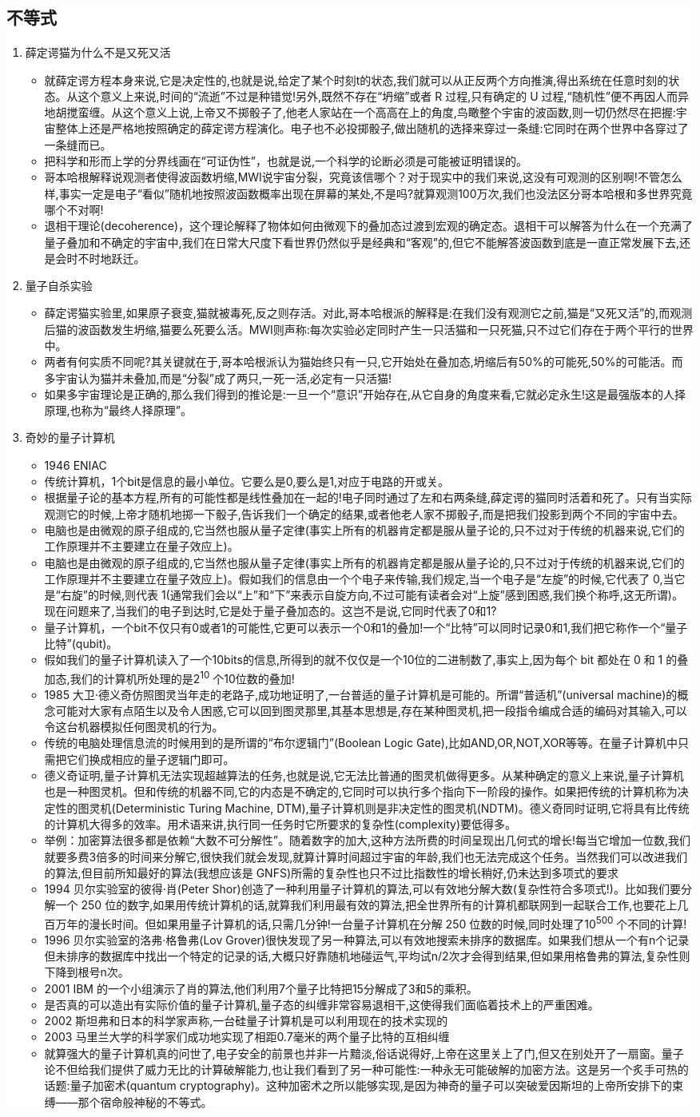 
<a id="org26f8169"></a>

## 不等式

1.  薛定谔猫为什么不是又死又活

    -   就薛定谔方程本身来说,它是决定性的,也就是说,给定了某个时刻t的状态,我们就可以从正反两个方向推演,得出系统在任意时刻的状态。从这个意义上来说,时间的“流逝”不过是种错觉!另外,既然不存在“坍缩”或者 R 过程,只有确定的 U 过程,“随机性”便不再因人而异地胡搅蛮缠。从这个意义上说,上帝又不掷骰子了,他老人家站在一个高高在上的角度,鸟瞰整个宇宙的波函数,则一切仍然尽在把握:宇宙整体上还是严格地按照确定的薛定谔方程演化。电子也不必投掷骰子,做出随机的选择来穿过一条缝:它同时在两个世界中各穿过了一条缝而已。
    -   把科学和形而上学的分界线画在“可证伪性”，也就是说,一个科学的论断必须是可能被证明错误的。
    -   哥本哈根解释说观测者使得波函数坍缩,MWI说宇宙分裂，究竟该信哪个？对于现实中的我们来说,这没有可观测的区别啊!不管怎么样,事实一定是电子“看似”随机地按照波函数概率出现在屏幕的某处,不是吗?就算观测100万次,我们也没法区分哥本哈根和多世界究竟哪个不对啊!
    -   退相干理论(decoherence)，这个理论解释了物体如何由微观下的叠加态过渡到宏观的确定态。退相干可以解答为什么在一个充满了量子叠加和不确定的宇宙中,我们在日常大尺度下看世界仍然似乎是经典和“客观”的,但它不能解答波函数到底是一直正常发展下去,还是会时不时地跃迁。

2.  量子自杀实验

    -   薛定谔猫实验里,如果原子衰变,猫就被毒死,反之则存活。对此,哥本哈根派的解释是:在我们没有观测它之前,猫是“又死又活”的,而观测后猫的波函数发生坍缩,猫要么死要么活。MWI则声称:每次实验必定同时产生一只活猫和一只死猫,只不过它们存在于两个平行的世界中。
    -   两者有何实质不同呢?其关键就在于,哥本哈根派认为猫始终只有一只,它开始处在叠加态,坍缩后有50%的可能死,50%的可能活。而多宇宙认为猫并未叠加,而是“分裂”成了两只,一死一活,必定有一只活猫!
    -   如果多宇宙理论是正确的,那么我们得到的推论是:一旦一个“意识”开始存在,从它自身的角度来看,它就必定永生!这是最强版本的人择原理,也称为“最终人择原理”。

3.  奇妙的量子计算机

    -   1946 ENIAC
    -   传统计算机，1个bit是信息的最小单位。它要么是0,要么是1,对应于电路的开或关。
    -   根据量子论的基本方程,所有的可能性都是线性叠加在一起的!电子同时通过了左和右两条缝,薛定谔的猫同时活着和死了。只有当实际观测它的时候,上帝才随机地掷一下骰子,告诉我们一个确定的结果,或者他老人家不掷骰子,而是把我们投影到两个不同的宇宙中去。
    -   电脑也是由微观的原子组成的,它当然也服从量子定律(事实上所有的机器肯定都是服从量子论的,只不过对于传统的机器来说,它们的工作原理并不主要建立在量子效应上)。
    -   电脑也是由微观的原子组成的,它当然也服从量子定律(事实上所有的机器肯定都是服从量子论的,只不过对于传统的机器来说,它们的工作原理并不主要建立在量子效应上)。假如我们的信息由一个个电子来传输,我们规定,当一个电子是“左旋”的时候,它代表了 0,当它是“右旋”的时候,则代表 1(通常我们会以“上”和“下”来表示自旋方向,不过可能有读者会对“上旋”感到困惑,我们换个称呼,这无所谓)。现在问题来了,当我们的电子到达时,它是处于量子叠加态的。这岂不是说,它同时代表了0和1?
    -   量子计算机，一个bit不仅只有0或者1的可能性,它更可以表示一个0和1的叠加!一个“比特”可以同时记录0和1,我们把它称作一个“量子比特”(qubit)。
    -   假如我们的量子计算机读入了一个10bits的信息,所得到的就不仅仅是一个10位的二进制数了,事实上,因为每个 bit 都处在 0 和 1 的叠加态,我们的计算机所处理的是2<sup>10</sup> 个10位数的叠加!
    -   1985 大卫·德义奇仿照图灵当年走的老路子,成功地证明了,一台普适的量子计算机是可能的。所谓“普适机”(universal machine)的概念可能对大家有点陌生以及令人困惑,它可以回到图灵那里,其基本思想是,存在某种图灵机,把一段指令编成合适的编码对其输入,可以令这台机器模拟任何图灵机的行为。
    -   传统的电脑处理信息流的时候用到的是所谓的“布尔逻辑门”(Boolean Logic Gate),比如AND,OR,NOT,XOR等等。在量子计算机中只需把它们换成相应的量子逻辑门即可。
    -   德义奇证明,量子计算机无法实现超越算法的任务,也就是说,它无法比普通的图灵机做得更多。从某种确定的意义上来说,量子计算机也是一种图灵机。但和传统的机器不同,它的内态是不确定的,它同时可以执行多个指向下一阶段的操作。如果把传统的计算机称为决定性的图灵机(Deterministic Turing Machine, DTM),量子计算机则是非决定性的图灵机(NDTM)。德义奇同时证明,它将具有比传统的计算机大得多的效率。用术语来讲,执行同一任务时它所要求的复杂性(complexity)要低得多。
    -   举例：加密算法很多都是依赖“大数不可分解性”。随着数字的加大,这种方法所费的时间呈现出几何式的增长!每当它增加一位数,我们就要多费3倍多的时间来分解它,很快我们就会发现,就算计算时间超过宇宙的年龄,我们也无法完成这个任务。当然我们可以改进我们的算法,但目前所知最好的算法(我想应该是 GNFS)所需的复杂性也只不过比指数性的增长稍好,仍未达到多项式的要求
    -   1994 贝尔实验室的彼得·肖(Peter Shor)创造了一种利用量子计算机的算法,可以有效地分解大数(复杂性符合多项式!)。比如我们要分解一个 250 位的数字,如果用传统计算机的话,就算我们利用最有效的算法,把全世界所有的计算机都联网到一起联合工作,也要花上几百万年的漫长时间。但如果用量子计算机的话,只需几分钟!一台量子计算机在分解 250 位数的时候,同时处理了10<sup>500</sup> 个不同的计算!
    -   1996 贝尔实验室的洛弗·格鲁弗(Lov Grover)很快发现了另一种算法,可以有效地搜索未排序的数据库。如果我们想从一个有n个记录但未排序的数据库中找出一个特定的记录的话,大概只好靠随机地碰运气,平均试n/2次才会得到结果,但如果用格鲁弗的算法,复杂性则下降到根号n次。
    -   2001 IBM 的一个小组演示了肖的算法,他们利用7个量子比特把15分解成了3和5的乘积。
    -   是否真的可以造出有实际价值的量子计算机,量子态的纠缠非常容易退相干,这使得我们面临着技术上的严重困难。
    -   2002 斯坦弗和日本的科学家声称,一台硅量子计算机是可以利用现在的技术实现的
    -   2003 马里兰大学的科学家们成功地实现了相距0.7毫米的两个量子比特的互相纠缠
    -   就算强大的量子计算机真的问世了,电子安全的前景也并非一片黯淡,俗话说得好,上帝在这里关上了门,但又在别处开了一扇窗。量子论不但给我们提供了威力无比的计算破解能力,也让我们看到了另一种可能性:一种永无可能破解的加密方法。这是另一个炙手可热的话题:量子加密术(quantum cryptography)。这种加密术之所以能够实现,是因为神奇的量子可以突破爱因斯坦的上帝所安排下的束缚——那个宿命般神秘的不等式。
